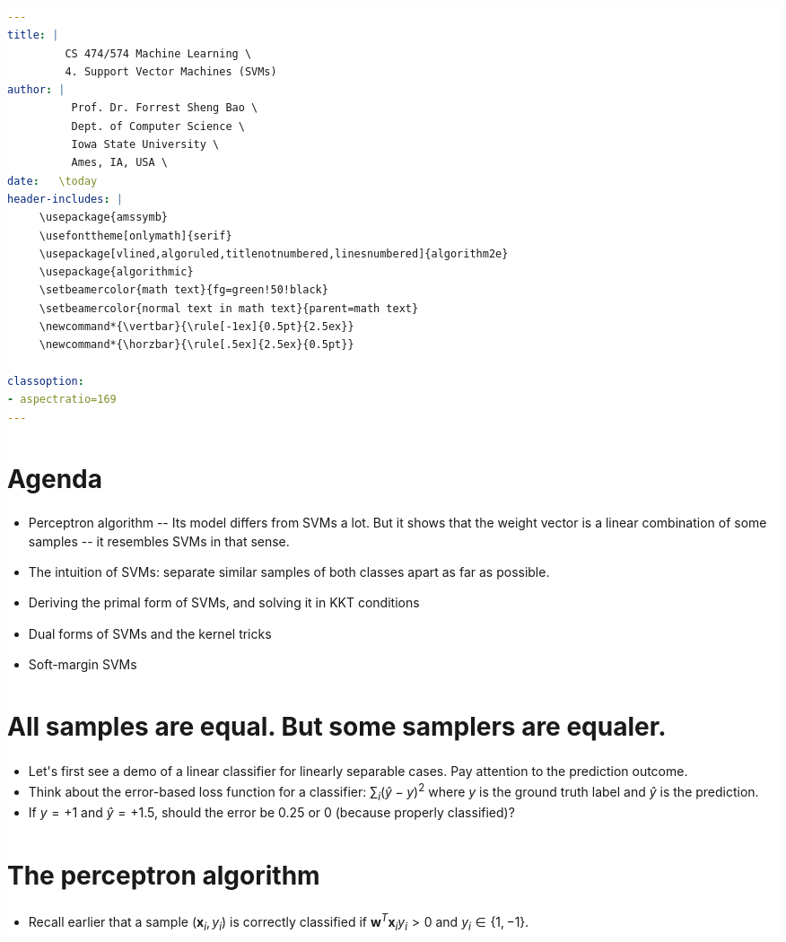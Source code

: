 ```yaml
---
title: | 
         CS 474/574 Machine Learning \
         4. Support Vector Machines (SVMs)
author: |
          Prof. Dr. Forrest Sheng Bao \
          Dept. of Computer Science \
          Iowa State University \
          Ames, IA, USA \
date:   \today
header-includes: |
     \usepackage{amssymb}
     \usefonttheme[onlymath]{serif}
     \usepackage[vlined,algoruled,titlenotnumbered,linesnumbered]{algorithm2e}
     \usepackage{algorithmic}
     \setbeamercolor{math text}{fg=green!50!black}
     \setbeamercolor{normal text in math text}{parent=math text}
     \newcommand*{\vertbar}{\rule[-1ex]{0.5pt}{2.5ex}}
     \newcommand*{\horzbar}{\rule[.5ex]{2.5ex}{0.5pt}}

classoption:
- aspectratio=169
---
```


# Agenda

- Perceptron algorithm -- Its model differs from SVMs a lot. But it shows that the weight vector is a linear combination of some samples -- it resembles SVMs in that sense. 

- The intuition of SVMs: separate similar samples of both classes apart as far as possible. 

- Deriving the primal form of SVMs, and solving it in KKT conditions

- Dual forms of SVMs and the kernel tricks

- Soft-margin SVMs

# All samples are equal. But some samplers are equaler. 

- Let's first see a demo of a linear classifier for linearly separable cases. Pay attention to the prediction outcome. 
- Think about the error-based loss function for a classifier: $\sum_i (\hat{y} - y )^2$ where $y$ is the ground truth label and $\hat{y}$ is the prediction. 
- If $y=+1$ and $\hat{y} = +1.5$, should the error be 0.25 or 0 (because properly classified)? 

# The perceptron algorithm

-   Recall earlier that a sample $(\mathbf{x}_i, y_i)$ is correctly
    classified if $\mathbf{w}^T \mathbf{x}_i y_i > 0$ and $y_i\in \{1, -1\}$.
